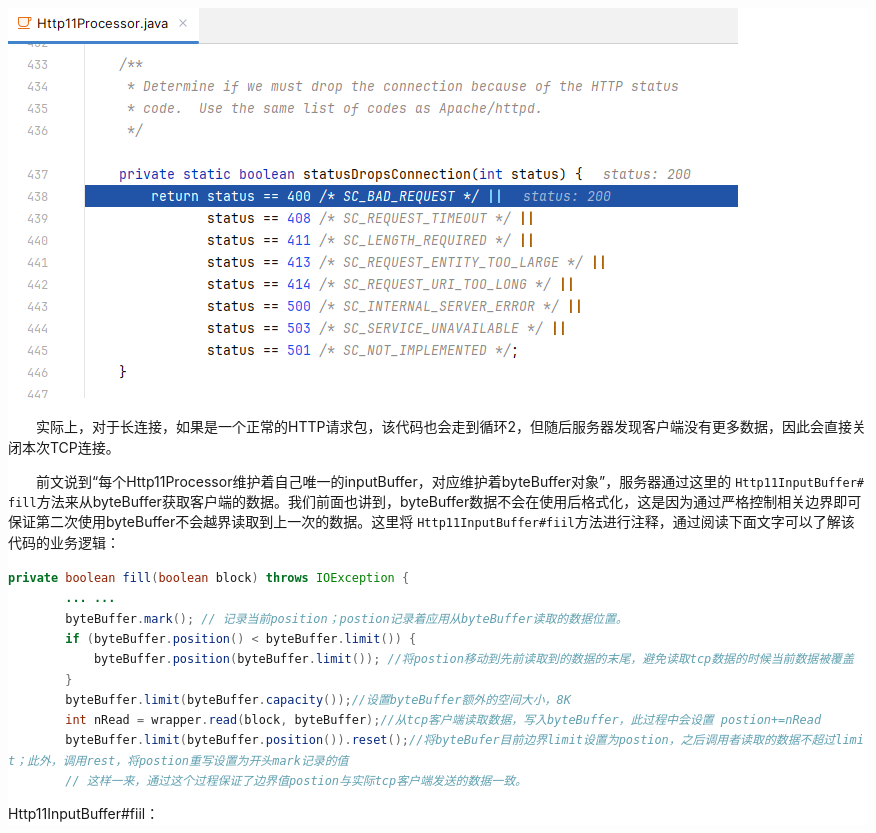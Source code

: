 ![image-20240817174237710](CVE-2024-21733.assets/image-20240817174237710.png)

&emsp;&emsp;实际上，对于长连接，如果是一个正常的HTTP请求包，该代码也会走到循环2，但随后服务器发现客户端没有更多数据，因此会直接关闭本次TCP连接。

&emsp;&emsp;前文说到“每个Http11Processor维护着自己唯一的inputBuffer，对应维护着byteBuffer对象”，服务器通过这里的  `Http11InputBuffer#fill`方法来从byteBuffer获取客户端的数据。我们前面也讲到，byteBuffer数据不会在使用后格式化，这是因为通过严格控制相关边界即可保证第二次使用byteBuffer不会越界读取到上一次的数据。这里将 `Http11InputBuffer#fiil`方法进行注释，通过阅读下面文字可以了解该代码的业务逻辑：

```java
private boolean fill(boolean block) throws IOException {
    	... ...
    	byteBuffer.mark(); // 记录当前position；postion记录着应用从byteBuffer读取的数据位置。
        if (byteBuffer.position() < byteBuffer.limit()) {
            byteBuffer.position(byteBuffer.limit()); //将postion移动到先前读取到的数据的末尾，避免读取tcp数据的时候当前数据被覆盖
        }
        byteBuffer.limit(byteBuffer.capacity());//设置byteBuffer额外的空间大小，8K
        int nRead = wrapper.read(block, byteBuffer);//从tcp客户端读取数据，写入byteBuffer，此过程中会设置 postion+=nRead
        byteBuffer.limit(byteBuffer.position()).reset();//将byteBufer目前边界limit设置为postion，之后调用者读取的数据不超过limit；此外，调用rest，将postion重写设置为开头mark记录的值
		// 这样一来，通过这个过程保证了边界值postion与实际tcp客户端发送的数据一致。
```

Http11InputBuffer#fiil：
